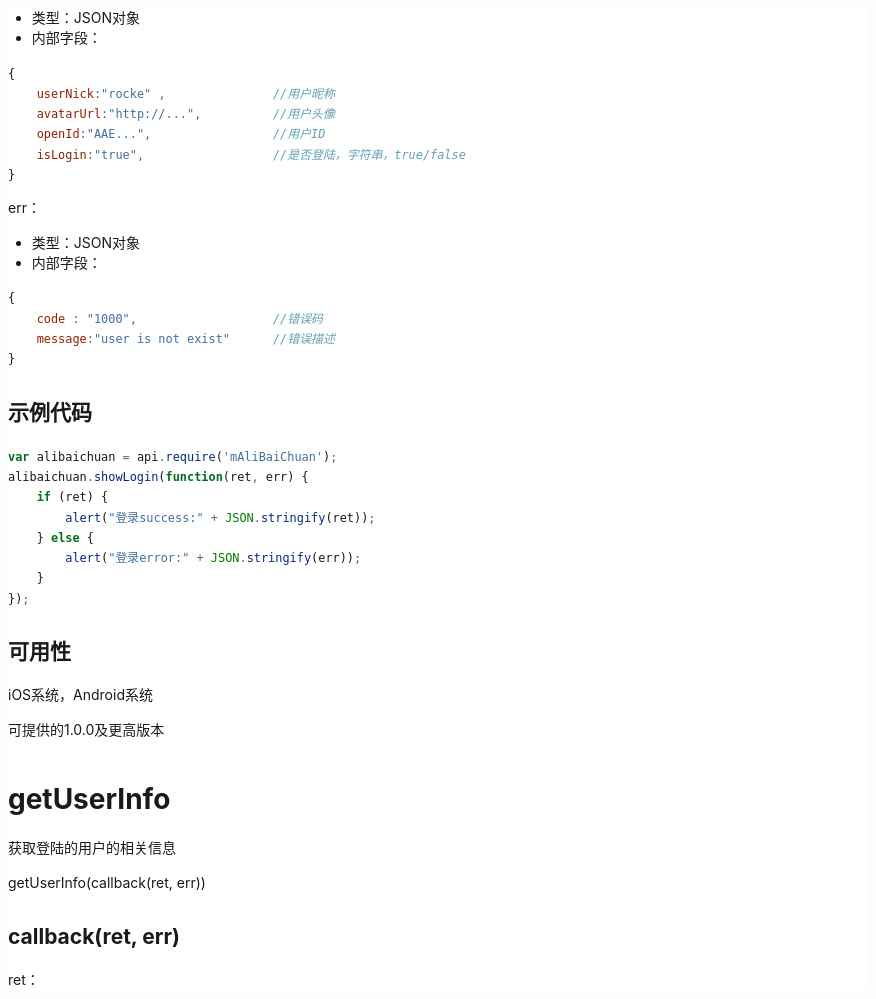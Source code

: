 - 类型：JSON对象
- 内部字段：

```js
{
    userNick:"rocke" ,               //用户昵称
    avatarUrl:"http://...",          //用户头像
    openId:"AAE...",                 //用户ID
    isLogin:"true",                  //是否登陆，字符串，true/false
}
```

err：

- 类型：JSON对象
- 内部字段：

```js
{
    code : "1000",                   //错误码
    message:"user is not exist"      //错误描述
}
```

## 示例代码

```js
var alibaichuan = api.require('mAliBaiChuan');
alibaichuan.showLogin(function(ret, err) {
    if (ret) {
        alert("登录success:" + JSON.stringify(ret));
    } else {
        alert("登录error:" + JSON.stringify(err));
    }
});
```

## 可用性

iOS系统，Android系统

可提供的1.0.0及更高版本

<div id="a2"></div>

# **getUserInfo**

获取登陆的用户的相关信息

getUserInfo(callback(ret, err))

## callback(ret, err)

ret：

